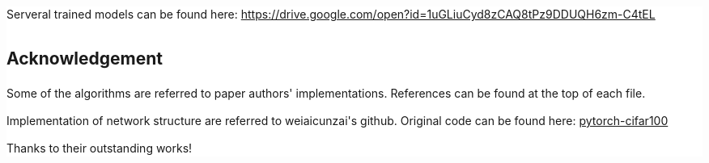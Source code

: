 Serveral trained models can be found here: https://drive.google.com/open?id=1uGLiuCyd8zCAQ8tPz9DDUQH6zm-C4tEL

## Acknowledgement
Some of the algorithms are referred to paper authors' implementations. References can be found at the top of each file. 

Implementation of network structure are referred to weiaicunzai's github. Original code can be found here:
[pytorch-cifar100](https://github.com/weiaicunzai/pytorch-cifar100)

Thanks to their outstanding works!



